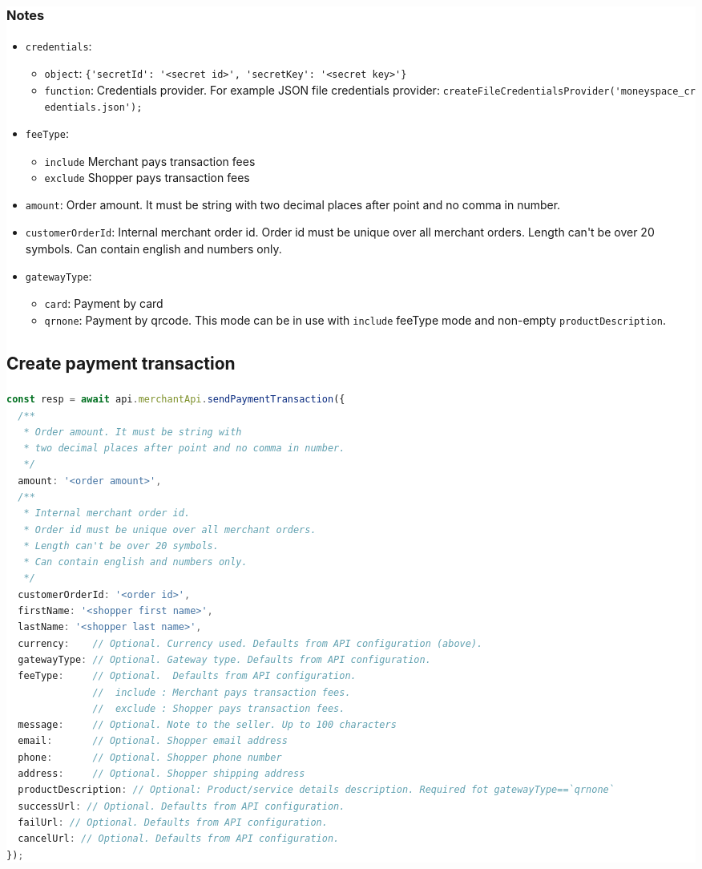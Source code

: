 ### Notes

- `credentials`:

  - `object`: `{'secretId': '<secret id>', 'secretKey': '<secret key>'}`
  - `function`: Credentials provider.
    For example JSON file credentials provider:
    `createFileCredentialsProvider('moneyspace_credentials.json');`

- `feeType`:

  - `include` Merchant pays transaction fees
  - `exclude` Shopper pays transaction fees

- `amount`: Order amount. It must be string with two decimal places
  after point and no comma in number.

- `customerOrderId`: Internal merchant order id.
  Order id must be unique over all merchant orders.
  Length can't be over 20 symbols. Can contain english and numbers only.

- `gatewayType`:
  - `card`: Payment by card
  - `qrnone`: Payment by qrcode. This mode can be in use with `include` feeType mode and non-empty `productDescription`.

## Create payment transaction

```ts
const resp = await api.merchantApi.sendPaymentTransaction({
  /**
   * Order amount. It must be string with
   * two decimal places after point and no comma in number.
   */
  amount: '<order amount>',
  /**
   * Internal merchant order id.
   * Order id must be unique over all merchant orders.
   * Length can't be over 20 symbols.
   * Can contain english and numbers only.
   */
  customerOrderId: '<order id>',
  firstName: '<shopper first name>',
  lastName: '<shopper last name>',
  currency:    // Optional. Currency used. Defaults from API configuration (above).
  gatewayType: // Optional. Gateway type. Defaults from API configuration.
  feeType:     // Optional.  Defaults from API configuration.
               //  include : Merchant pays transaction fees.
               //  exclude : Shopper pays transaction fees.
  message:     // Optional. Note to the seller. Up to 100 characters
  email:       // Optional. Shopper email address
  phone:       // Optional. Shopper phone number
  address:     // Optional. Shopper shipping address
  productDescription: // Optional: Product/service details description. Required fot gatewayType==`qrnone`
  successUrl: // Optional. Defaults from API configuration.
  failUrl: // Optional. Defaults from API configuration.
  cancelUrl: // Optional. Defaults from API configuration.
});
```
